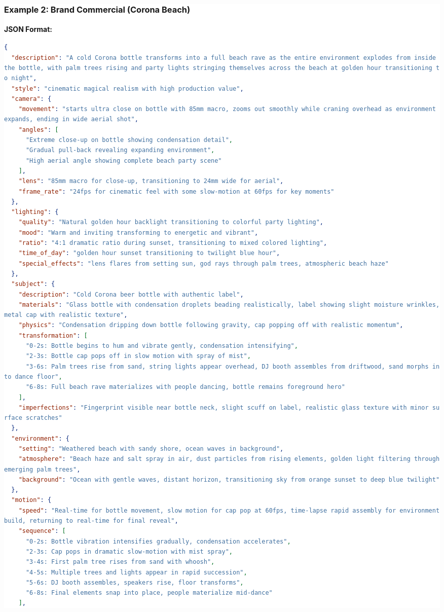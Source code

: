 
### Example 2: Brand Commercial (Corona Beach)

**JSON Format:**
```json
{
  "description": "A cold Corona bottle transforms into a full beach rave as the entire environment explodes from inside the bottle, with palm trees rising and party lights stringing themselves across the beach at golden hour transitioning to night",
  "style": "cinematic magical realism with high production value",
  "camera": {
    "movement": "starts ultra close on bottle with 85mm macro, zooms out smoothly while craning overhead as environment expands, ending in wide aerial shot",
    "angles": [
      "Extreme close-up on bottle showing condensation detail",
      "Gradual pull-back revealing expanding environment",
      "High aerial angle showing complete beach party scene"
    ],
    "lens": "85mm macro for close-up, transitioning to 24mm wide for aerial",
    "frame_rate": "24fps for cinematic feel with some slow-motion at 60fps for key moments"
  },
  "lighting": {
    "quality": "Natural golden hour backlight transitioning to colorful party lighting",
    "mood": "Warm and inviting transforming to energetic and vibrant",
    "ratio": "4:1 dramatic ratio during sunset, transitioning to mixed colored lighting",
    "time_of_day": "golden hour sunset transitioning to twilight blue hour",
    "special_effects": "lens flares from setting sun, god rays through palm trees, atmospheric beach haze"
  },
  "subject": {
    "description": "Cold Corona beer bottle with authentic label",
    "materials": "Glass bottle with condensation droplets beading realistically, label showing slight moisture wrinkles, metal cap with realistic texture",
    "physics": "Condensation dripping down bottle following gravity, cap popping off with realistic momentum",
    "transformation": [
      "0-2s: Bottle begins to hum and vibrate gently, condensation intensifying",
      "2-3s: Bottle cap pops off in slow motion with spray of mist",
      "3-6s: Palm trees rise from sand, string lights appear overhead, DJ booth assembles from driftwood, sand morphs into dance floor",
      "6-8s: Full beach rave materializes with people dancing, bottle remains foreground hero"
    ],
    "imperfections": "Fingerprint visible near bottle neck, slight scuff on label, realistic glass texture with minor surface scratches"
  },
  "environment": {
    "setting": "Weathered beach with sandy shore, ocean waves in background",
    "atmosphere": "Beach haze and salt spray in air, dust particles from rising elements, golden light filtering through emerging palm trees",
    "background": "Ocean with gentle waves, distant horizon, transitioning sky from orange sunset to deep blue twilight"
  },
  "motion": {
    "speed": "Real-time for bottle movement, slow motion for cap pop at 60fps, time-lapse rapid assembly for environment build, returning to real-time for final reveal",
    "sequence": [
      "0-2s: Bottle vibration intensifies gradually, condensation accelerates",
      "2-3s: Cap pops in dramatic slow-motion with mist spray",
      "3-4s: First palm tree rises from sand with whoosh",
      "4-5s: Multiple trees and lights appear in rapid succession",
      "5-6s: DJ booth assembles, speakers rise, floor transforms",
      "6-8s: Final elements snap into place, people materialize mid-dance"
    ],
```